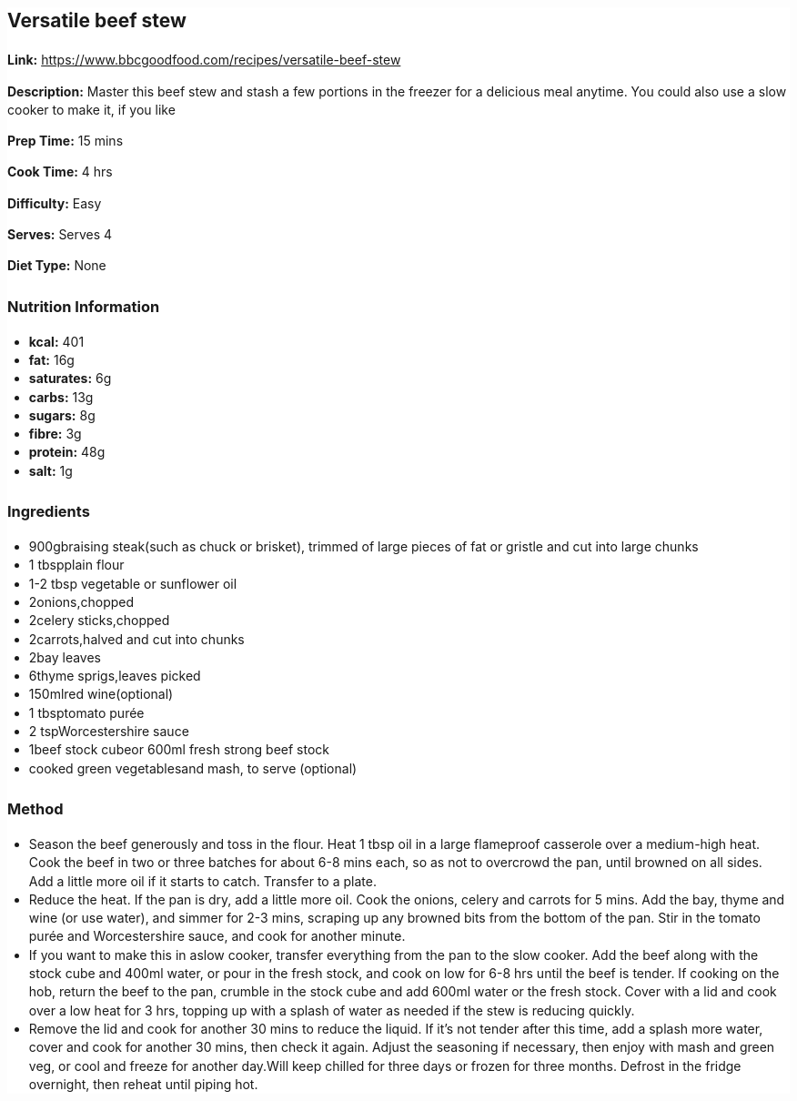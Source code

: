 
## Versatile beef stew
**Link:** https://www.bbcgoodfood.com/recipes/versatile-beef-stew

**Description:** Master this beef stew and stash a few portions in the freezer for a delicious meal anytime. You could also use a slow cooker to make it, if you like

**Prep Time:** 15 mins

**Cook Time:** 4 hrs

**Difficulty:** Easy

**Serves:** Serves 4

**Diet Type:** None

### Nutrition Information
- **kcal:** 401
- **fat:** 16g
- **saturates:** 6g
- **carbs:** 13g
- **sugars:** 8g
- **fibre:** 3g
- **protein:** 48g
- **salt:** 1g

### Ingredients
- 900gbraising steak(such as chuck or brisket), trimmed of large pieces of fat or gristle and cut into large chunks
- 1 tbspplain flour
- 1-2 tbsp vegetable or sunflower oil
- 2onions,chopped
- 2celery sticks,chopped
- 2carrots,halved and cut into chunks
- 2bay leaves
- 6thyme sprigs,leaves picked
- 150mlred wine(optional)
- 1 tbsptomato purée
- 2 tspWorcestershire sauce
- 1beef stock cubeor 600ml fresh strong beef stock
- cooked green vegetablesand mash, to serve (optional)

### Method
- Season the beef generously and toss in the flour. Heat 1 tbsp oil in a large flameproof casserole over a medium-high heat. Cook the beef in two or three batches for about 6-8 mins each, so as not to overcrowd the pan, until browned on all sides. Add a little more oil if it starts to catch. Transfer to a plate.
- Reduce the heat. If the pan is dry, add a little more oil. Cook the onions, celery and carrots for 5 mins. Add the bay, thyme and wine (or use water), and simmer for 2-3 mins, scraping up any browned bits from the bottom of the pan. Stir in the tomato purée and Worcestershire sauce, and cook for another minute.
- If you want to make this in aslow cooker, transfer everything from the pan to the slow cooker. Add the beef along with the stock cube and 400ml water, or pour in the fresh stock, and cook on low for 6-8 hrs until the beef is tender. If cooking on the hob, return the beef to the pan, crumble in the stock cube and add 600ml water or the fresh stock. Cover with a lid and cook over a low heat for 3 hrs, topping up with a splash of water as needed if the stew is reducing quickly.
- Remove the lid and cook for another 30 mins to reduce the liquid. If it’s not tender after this time, add a splash more water, cover and cook for another 30 mins, then check it again. Adjust the seasoning if necessary, then enjoy with mash and green veg, or cool and freeze for another day.Will keep chilled for three days or frozen for three months. Defrost in the fridge overnight, then reheat until piping hot.
